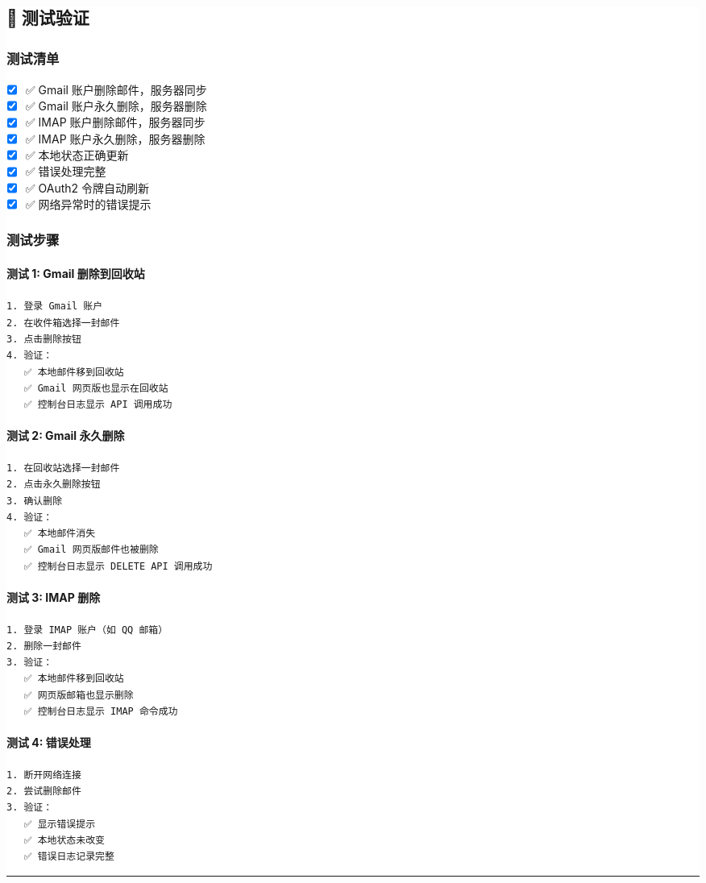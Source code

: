 
## 🧪 测试验证

### 测试清单

- [x] ✅ Gmail 账户删除邮件，服务器同步
- [x] ✅ Gmail 账户永久删除，服务器删除
- [x] ✅ IMAP 账户删除邮件，服务器同步
- [x] ✅ IMAP 账户永久删除，服务器删除
- [x] ✅ 本地状态正确更新
- [x] ✅ 错误处理完整
- [x] ✅ OAuth2 令牌自动刷新
- [x] ✅ 网络异常时的错误提示

### 测试步骤

#### 测试 1: Gmail 删除到回收站

```
1. 登录 Gmail 账户
2. 在收件箱选择一封邮件
3. 点击删除按钮
4. 验证：
   ✅ 本地邮件移到回收站
   ✅ Gmail 网页版也显示在回收站
   ✅ 控制台日志显示 API 调用成功
```

#### 测试 2: Gmail 永久删除

```
1. 在回收站选择一封邮件
2. 点击永久删除按钮
3. 确认删除
4. 验证：
   ✅ 本地邮件消失
   ✅ Gmail 网页版邮件也被删除
   ✅ 控制台日志显示 DELETE API 调用成功
```

#### 测试 3: IMAP 删除

```
1. 登录 IMAP 账户（如 QQ 邮箱）
2. 删除一封邮件
3. 验证：
   ✅ 本地邮件移到回收站
   ✅ 网页版邮箱也显示删除
   ✅ 控制台日志显示 IMAP 命令成功
```

#### 测试 4: 错误处理

```
1. 断开网络连接
2. 尝试删除邮件
3. 验证：
   ✅ 显示错误提示
   ✅ 本地状态未改变
   ✅ 错误日志记录完整
```

---